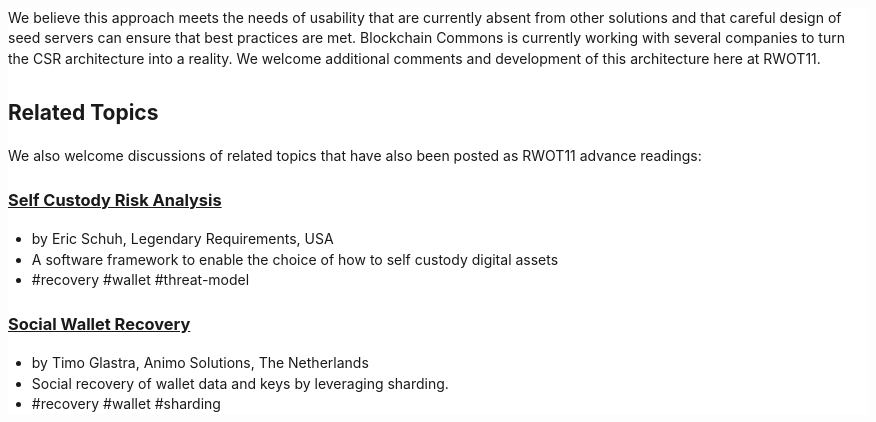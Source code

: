We believe this approach meets the needs of usability that are currently
absent from other solutions and that careful design of seed servers can
ensure that best practices are met. Blockchain Commons is currently
working with several companies to turn the CSR architecture into a
reality. We welcome additional comments and development of this
architecture here at RWOT11.

Related Topics
--------------

We also welcome discussions of related topics that have also been posted
as RWOT11 advance readings:

### [**Self Custody Risk Analysis**](https://github.com/WebOfTrustInfo/rwot11-the-hague/blob/master/advance-readings/self-custody-risk-analysis.md)

-   by Eric Schuh, Legendary Requirements, USA
-   A software framework to enable the choice of how to self custody digital assets
-   \#recovery \#wallet \#threat-model

### [**Social Wallet Recovery**](https://github.com/WebOfTrustInfo/rwot11-the-hague/blob/master/advance-readings/social-wallet-recovery.md)


-   by Timo Glastra, Animo Solutions, The Netherlands
-   Social recovery of wallet data and keys by leveraging sharding.
-   \#recovery \#wallet \#sharding

[^1]: Max, D.T. 2021. “Half a Billion in Bitcoin, Lost in the Dump!”.
    *The New Yorker.
    <https://www.news18.com/news/buzz/uk-man-who-accidentally-dumped-bitcoin-worth-rs-3000-crore-is-still-looking-for-it-4560359.html>*.

[^2]: Zetter, Kim. 2022. “Cracking a \$2 Million Crypto Wallet”. *The
    Verge*.
    [*https://www.theverge.com/2022/1/24/22898712/crypto-hardware-wallet-hacking-lost-bitcoin-ethereum-nft*](https://www.theverge.com/2022/1/24/22898712/crypto-hardware-wallet-hacking-lost-bitcoin-ethereum-nft).

[^3]: Uncredited. Retrieved 2022. *Gnosis Safe*.
    [*https://gnosis-safe.io/*](https://gnosis-safe.io/).

[^4]: Blockchain Commons. 2022. “Multi-Sig Self-Custody Scenario”.
    *GitHub SmartCustody Repo*.
    [*https://github.com/BlockchainCommons/SmartCustody/blob/master/Docs/Scenario-Multisig.md*](https://github.com/BlockchainCommons/SmartCustody/blob/master/Docs/Scenario-Multisig.md).

[^5]: Keyless Technologies. 2020. “A Beginner’s Guide to Shamir’s Secret
    Sharing”. *Medium*.
    [*https://medium.com/@keylesstech/a-beginners-guide-to-shamir-s-secret-sharing-e864efbf3648*](https://medium.com/@keylesstech/a-beginners-guide-to-shamir-s-secret-sharing-e864efbf3648).

[^6]: Feldman, Paul. 1987. “A Practical Scheme for Non-Interactive
    Verifiable Secret Sharing”. *IEEE*.
    [*https://ieeexplore.ieee.org/document/4568297*](https://ieeexplore.ieee.org/document/4568297).

[^7]: Blockchain Commons. 2021. “The Dangers of Secret-Sharing Schemes
    V0.2.0”. *GitHub SmartCustody Repo*.
    [*https://github.com/BlockchainCommons/SmartCustody/blob/master/Docs/SSKR-Dangers.md*](https://github.com/BlockchainCommons/SmartCustody/blob/master/Docs/SSKR-Dangers.md).


[^8]: Uncredited. 2020. “Flexible Round-Optimized Schnorr Threshold
[^9]: Uncredited. Retrieved 2022. *Torus Website*.
[^10]: Allen, Christopher and Mark Friedenbach. 2019. “A New Approach to
[^11]: Friedenbach, Mark and Christopher Allen. 2019. “Publicly
[^12]: Gilligan, Sean, Gregory Jones, Adin Schmahmann, Andrew Hughes &
[^13]: Allen, Christopher, Bryan Bishop, Mark Friedenbach, Chris Howe,
[^14]: McNally, Wolf and Christopher Allen. Retrieved 2022. “Blockchain
[^15]: Radically Open Security. 2021. “Code Audit Report v1.1”. *GitHub
[^16]: Blockchain Commons. 2022. “Collaborative Seed Recovery (CSR)”.